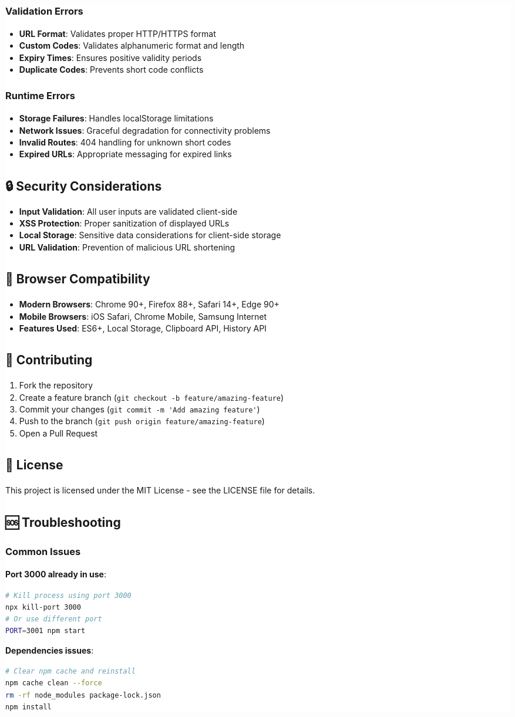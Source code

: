 ### Validation Errors
- **URL Format**: Validates proper HTTP/HTTPS format
- **Custom Codes**: Validates alphanumeric format and length
- **Expiry Times**: Ensures positive validity periods
- **Duplicate Codes**: Prevents short code conflicts

### Runtime Errors
- **Storage Failures**: Handles localStorage limitations
- **Network Issues**: Graceful degradation for connectivity problems
- **Invalid Routes**: 404 handling for unknown short codes
- **Expired URLs**: Appropriate messaging for expired links

## 🔒 Security Considerations

- **Input Validation**: All user inputs are validated client-side
- **XSS Protection**: Proper sanitization of displayed URLs
- **Local Storage**: Sensitive data considerations for client-side storage
- **URL Validation**: Prevention of malicious URL shortening

## 📱 Browser Compatibility

- **Modern Browsers**: Chrome 90+, Firefox 88+, Safari 14+, Edge 90+
- **Mobile Browsers**: iOS Safari, Chrome Mobile, Samsung Internet
- **Features Used**: ES6+, Local Storage, Clipboard API, History API

## 🤝 Contributing

1. Fork the repository
2. Create a feature branch (`git checkout -b feature/amazing-feature`)
3. Commit your changes (`git commit -m 'Add amazing feature'`)
4. Push to the branch (`git push origin feature/amazing-feature`)
5. Open a Pull Request

## 📄 License

This project is licensed under the MIT License - see the LICENSE file for details.

## 🆘 Troubleshooting

### Common Issues

**Port 3000 already in use**:
```bash
# Kill process using port 3000
npx kill-port 3000
# Or use different port
PORT=3001 npm start
```

**Dependencies issues**:
```bash
# Clear npm cache and reinstall
npm cache clean --force
rm -rf node_modules package-lock.json
npm install
```
